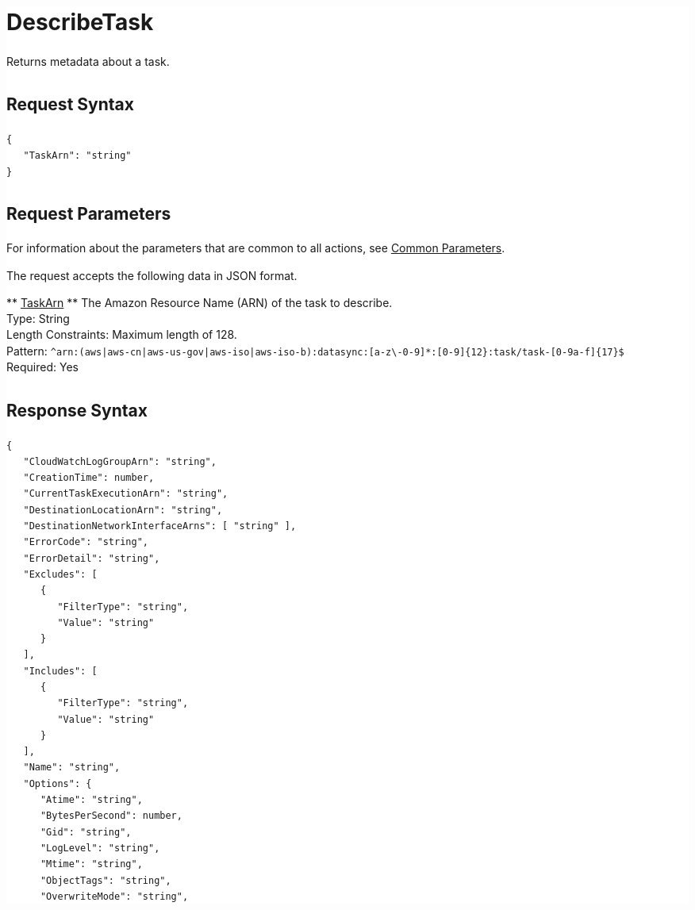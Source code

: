 # DescribeTask<a name="API_DescribeTask"></a>

Returns metadata about a task\.

## Request Syntax<a name="API_DescribeTask_RequestSyntax"></a>

```
{
   "TaskArn": "string"
}
```

## Request Parameters<a name="API_DescribeTask_RequestParameters"></a>

For information about the parameters that are common to all actions, see [Common Parameters](CommonParameters.md)\.

The request accepts the following data in JSON format\.

 ** [TaskArn](#API_DescribeTask_RequestSyntax) **   <a name="DataSync-DescribeTask-request-TaskArn"></a>
The Amazon Resource Name \(ARN\) of the task to describe\.  
Type: String  
Length Constraints: Maximum length of 128\.  
Pattern: `^arn:(aws|aws-cn|aws-us-gov|aws-iso|aws-iso-b):datasync:[a-z\-0-9]*:[0-9]{12}:task/task-[0-9a-f]{17}$`   
Required: Yes

## Response Syntax<a name="API_DescribeTask_ResponseSyntax"></a>

```
{
   "CloudWatchLogGroupArn": "string",
   "CreationTime": number,
   "CurrentTaskExecutionArn": "string",
   "DestinationLocationArn": "string",
   "DestinationNetworkInterfaceArns": [ "string" ],
   "ErrorCode": "string",
   "ErrorDetail": "string",
   "Excludes": [ 
      { 
         "FilterType": "string",
         "Value": "string"
      }
   ],
   "Includes": [ 
      { 
         "FilterType": "string",
         "Value": "string"
      }
   ],
   "Name": "string",
   "Options": { 
      "Atime": "string",
      "BytesPerSecond": number,
      "Gid": "string",
      "LogLevel": "string",
      "Mtime": "string",
      "ObjectTags": "string",
      "OverwriteMode": "string",
```